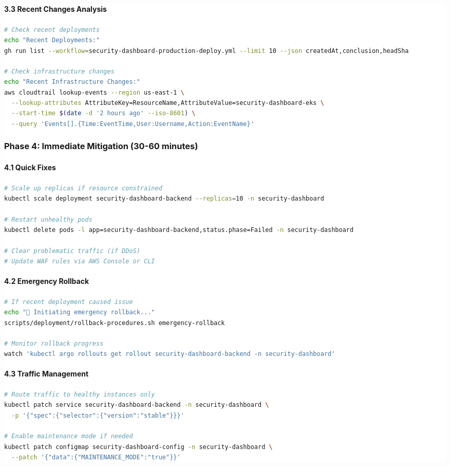 #### 3.3 Recent Changes Analysis

```bash
# Check recent deployments
echo "Recent Deployments:"
gh run list --workflow=security-dashboard-production-deploy.yml --limit 10 --json createdAt,conclusion,headSha

# Check infrastructure changes
echo "Recent Infrastructure Changes:"
aws cloudtrail lookup-events --region us-east-1 \
  --lookup-attributes AttributeKey=ResourceName,AttributeValue=security-dashboard-eks \
  --start-time $(date -d '2 hours ago' --iso-8601) \
  --query 'Events[].{Time:EventTime,User:Username,Action:EventName}'
```

### Phase 4: Immediate Mitigation (30-60 minutes)

#### 4.1 Quick Fixes

```bash
# Scale up replicas if resource constrained
kubectl scale deployment security-dashboard-backend --replicas=10 -n security-dashboard

# Restart unhealthy pods
kubectl delete pods -l app=security-dashboard-backend,status.phase=Failed -n security-dashboard

# Clear problematic traffic (if DDoS)
# Update WAF rules via AWS Console or CLI
```

#### 4.2 Emergency Rollback

```bash
# If recent deployment caused issue
echo "🔄 Initiating emergency rollback..."
scripts/deployment/rollback-procedures.sh emergency-rollback

# Monitor rollback progress
watch 'kubectl argo rollouts get rollout security-dashboard-backend -n security-dashboard'
```

#### 4.3 Traffic Management

```bash
# Route traffic to healthy instances only
kubectl patch service security-dashboard-backend -n security-dashboard \
  -p '{"spec":{"selector":{"version":"stable"}}}'

# Enable maintenance mode if needed
kubectl patch configmap security-dashboard-config -n security-dashboard \
  --patch '{"data":{"MAINTENANCE_MODE":"true"}}'
```
